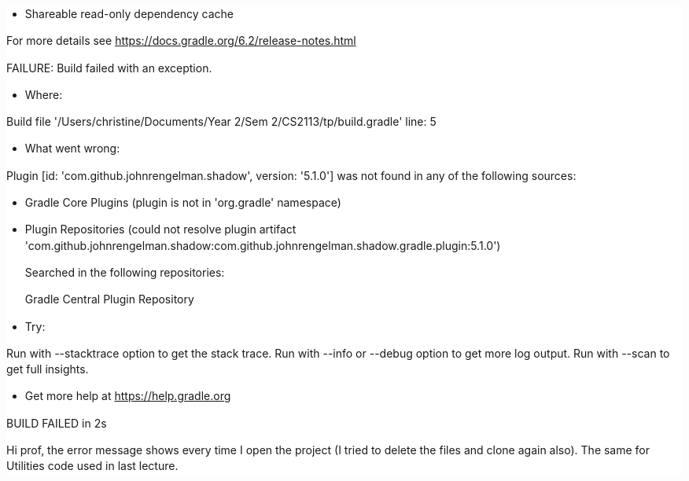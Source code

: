  - Shareable read-only dependency cache



For more details see https://docs.gradle.org/6.2/release-notes.html





FAILURE: Build failed with an exception.



* Where:

Build file '/Users/christine/Documents/Year 2/Sem 2/CS2113/tp/build.gradle' line: 5



* What went wrong:

Plugin [id: 'com.github.johnrengelman.shadow', version: '5.1.0'] was not found in any of the following sources:



- Gradle Core Plugins (plugin is not in 'org.gradle' namespace)

- Plugin Repositories (could not resolve plugin artifact 'com.github.johnrengelman.shadow:com.github.johnrengelman.shadow.gradle.plugin:5.1.0')

  Searched in the following repositories:

    Gradle Central Plugin Repository



* Try:

Run with --stacktrace option to get the stack trace. Run with --info or --debug option to get more log output. Run with --scan to get full insights.



* Get more help at https://help.gradle.org



BUILD FAILED in 2s
</panel>

<panel  header="**2 :fas-comment:**" popup-url="https://github.com/nus-cs2113-AY2122S2/forum/issues/43#issuecomment-1063676171" expanded>

Hi prof, the error message shows every time I open the project (I tried to delete the files and clone again also). The same for Utilities code used in last lecture.
</panel>

</panel>


<panel type="info" header="### 15. ZENG..UNYI `@XunyiiZ` (2 posts) <span class=text-warning>:octicon-eye:</span>"  collapsed>


<panel  header="**1. :fas-info-circle: cannot run gradle file**" popup-url="https://github.com/nus-cs2113-AY2122S2/forum/issues/50" expanded>
